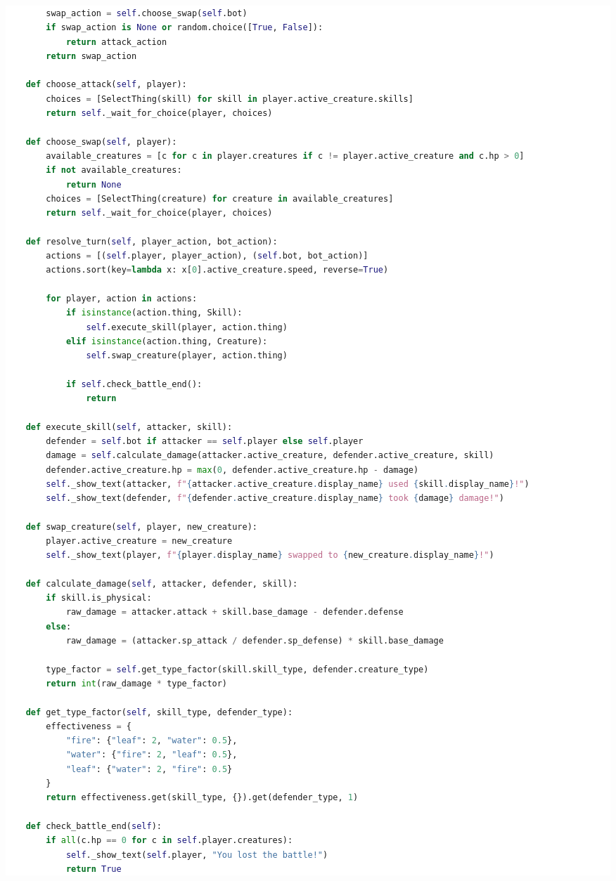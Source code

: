 ```python main_game/scenes/main_game_scene.py
        swap_action = self.choose_swap(self.bot)
        if swap_action is None or random.choice([True, False]):
            return attack_action
        return swap_action

    def choose_attack(self, player):
        choices = [SelectThing(skill) for skill in player.active_creature.skills]
        return self._wait_for_choice(player, choices)

    def choose_swap(self, player):
        available_creatures = [c for c in player.creatures if c != player.active_creature and c.hp > 0]
        if not available_creatures:
            return None
        choices = [SelectThing(creature) for creature in available_creatures]
        return self._wait_for_choice(player, choices)

    def resolve_turn(self, player_action, bot_action):
        actions = [(self.player, player_action), (self.bot, bot_action)]
        actions.sort(key=lambda x: x[0].active_creature.speed, reverse=True)

        for player, action in actions:
            if isinstance(action.thing, Skill):
                self.execute_skill(player, action.thing)
            elif isinstance(action.thing, Creature):
                self.swap_creature(player, action.thing)

            if self.check_battle_end():
                return

    def execute_skill(self, attacker, skill):
        defender = self.bot if attacker == self.player else self.player
        damage = self.calculate_damage(attacker.active_creature, defender.active_creature, skill)
        defender.active_creature.hp = max(0, defender.active_creature.hp - damage)
        self._show_text(attacker, f"{attacker.active_creature.display_name} used {skill.display_name}!")
        self._show_text(defender, f"{defender.active_creature.display_name} took {damage} damage!")

    def swap_creature(self, player, new_creature):
        player.active_creature = new_creature
        self._show_text(player, f"{player.display_name} swapped to {new_creature.display_name}!")

    def calculate_damage(self, attacker, defender, skill):
        if skill.is_physical:
            raw_damage = attacker.attack + skill.base_damage - defender.defense
        else:
            raw_damage = (attacker.sp_attack / defender.sp_defense) * skill.base_damage

        type_factor = self.get_type_factor(skill.skill_type, defender.creature_type)
        return int(raw_damage * type_factor)

    def get_type_factor(self, skill_type, defender_type):
        effectiveness = {
            "fire": {"leaf": 2, "water": 0.5},
            "water": {"fire": 2, "leaf": 0.5},
            "leaf": {"water": 2, "fire": 0.5}
        }
        return effectiveness.get(skill_type, {}).get(defender_type, 1)

    def check_battle_end(self):
        if all(c.hp == 0 for c in self.player.creatures):
            self._show_text(self.player, "You lost the battle!")
            return True
```